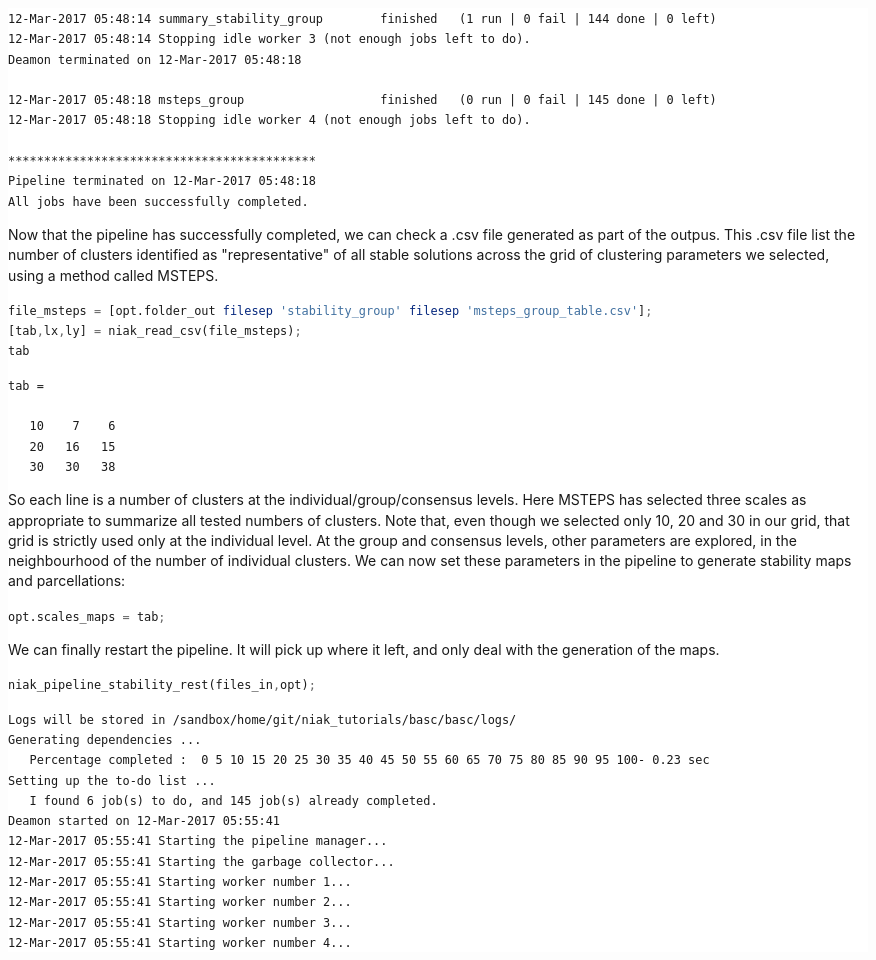     12-Mar-2017 05:48:14 summary_stability_group        finished   (1 run | 0 fail | 144 done | 0 left)
    12-Mar-2017 05:48:14 Stopping idle worker 3 (not enough jobs left to do).
    Deamon terminated on 12-Mar-2017 05:48:18
    
    12-Mar-2017 05:48:18 msteps_group                   finished   (0 run | 0 fail | 145 done | 0 left)
    12-Mar-2017 05:48:18 Stopping idle worker 4 (not enough jobs left to do).
    
    *******************************************
    Pipeline terminated on 12-Mar-2017 05:48:18
    All jobs have been successfully completed.
    


Now that the pipeline has successfully completed, we can check a .csv file generated as part of the outpus. This .csv file list the number of clusters identified as "representative" of all stable solutions across the grid of clustering parameters we selected, using a method called MSTEPS. 


```octave
file_msteps = [opt.folder_out filesep 'stability_group' filesep 'msteps_group_table.csv'];
[tab,lx,ly] = niak_read_csv(file_msteps);
tab
```

    tab =
    
       10    7    6
       20   16   15
       30   30   38
    


So each line is a number of clusters at the individual/group/consensus levels. Here MSTEPS has selected three scales as appropriate to summarize all tested numbers of clusters. Note that, even though we selected only 10, 20 and 30 in our grid, that grid is strictly used only at the individual level. At the group and consensus levels, other parameters are explored, in the neighbourhood of the number of individual clusters. We can now set these parameters in the pipeline to generate stability maps and parcellations:


```octave
opt.scales_maps = tab;
```

We can finally restart the pipeline. It will pick up where it left, and only deal with the generation of the maps. 


```octave
niak_pipeline_stability_rest(files_in,opt);
```

    
    Logs will be stored in /sandbox/home/git/niak_tutorials/basc/basc/logs/
    Generating dependencies ...
       Percentage completed :  0 5 10 15 20 25 30 35 40 45 50 55 60 65 70 75 80 85 90 95 100- 0.23 sec
    Setting up the to-do list ...
       I found 6 job(s) to do, and 145 job(s) already completed.
    Deamon started on 12-Mar-2017 05:55:41
    12-Mar-2017 05:55:41 Starting the pipeline manager...
    12-Mar-2017 05:55:41 Starting the garbage collector...
    12-Mar-2017 05:55:41 Starting worker number 1...
    12-Mar-2017 05:55:41 Starting worker number 2...
    12-Mar-2017 05:55:41 Starting worker number 3...
    12-Mar-2017 05:55:41 Starting worker number 4...
    